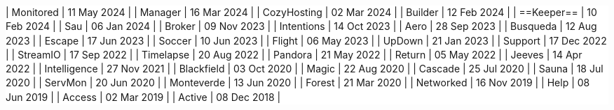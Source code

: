 | Monitored     | 11 May 2024 |
| Manager       | 16 Mar 2024 |
| CozyHosting   | 02 Mar 2024 |
| Builder       | 12 Feb 2024 |
| ==Keeper==    | 10 Feb 2024 |
| Sau           | 06 Jan 2024 |
| Broker        | 09 Nov 2023 |
| Intentions    | 14 Oct 2023 |
| Aero          | 28 Sep 2023 |
| Busqueda      | 12 Aug 2023 |
| Escape        | 17 Jun 2023 |
| Soccer        | 10 Jun 2023 |
| Flight        | 06 May 2023 |
| UpDown        | 21 Jan 2023 |
| Support       | 17 Dec 2022 |
| StreamIO      | 17 Sep 2022 |
| Timelapse     | 20 Aug 2022 |
| Pandora       | 21 May 2022 |
| Return        | 05 May 2022 |
| Jeeves        | 14 Apr 2022 |
| Intelligence  | 27 Nov 2021 |
| Blackfield    | 03 Oct 2020 |
| Magic         | 22 Aug 2020 |
| Cascade       | 25 Jul 2020 |
| Sauna         | 18 Jul 2020 |
| ServMon       | 20 Jun 2020 |
| Monteverde    | 13 Jun 2020 |
| Forest        | 21 Mar 2020 |
| Networked     | 16 Nov 2019 |
| Help          | 08 Jun 2019 |
| Access        | 02 Mar 2019 |
| Active        | 08 Dec 2018 |
